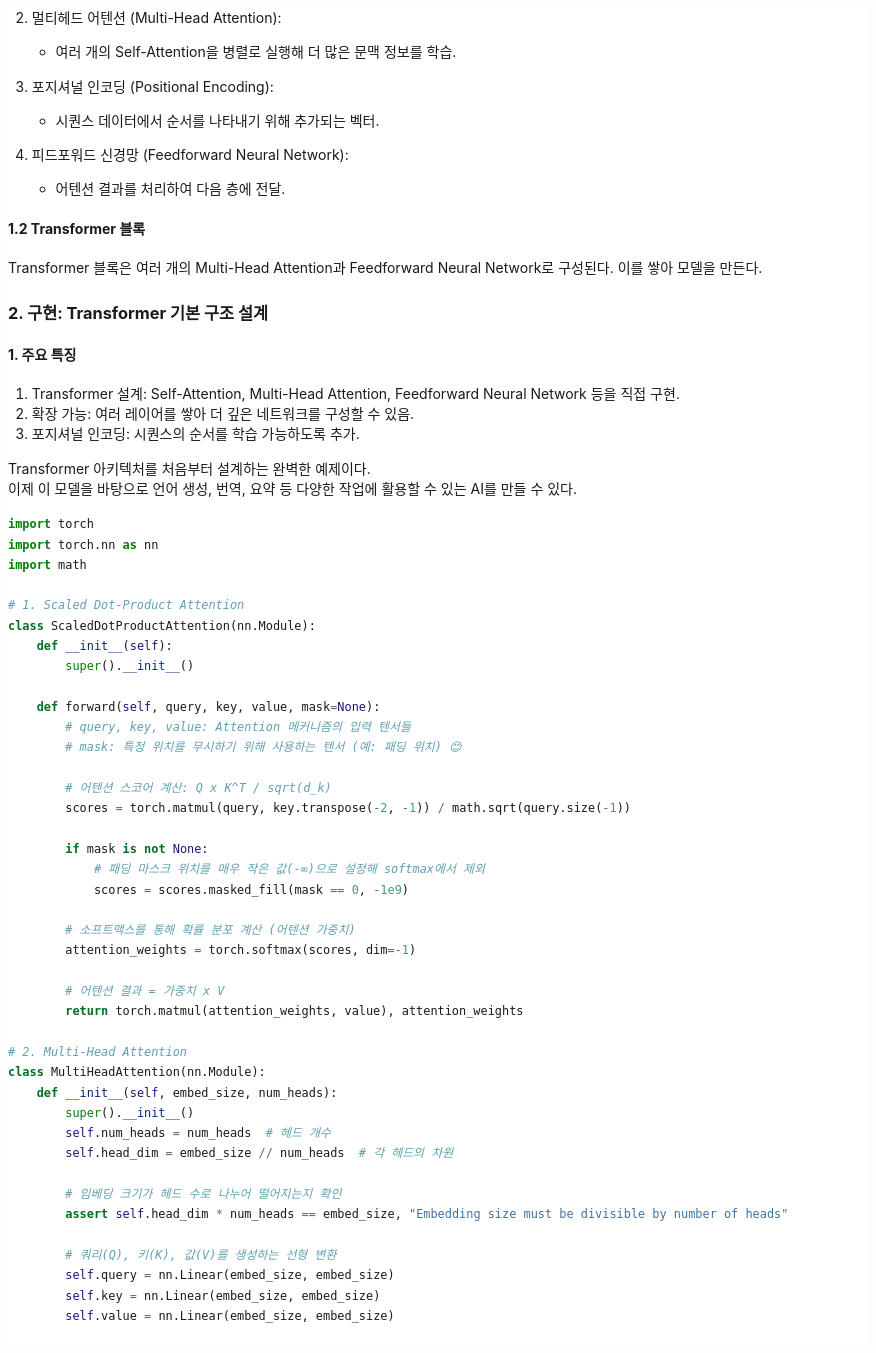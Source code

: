 2. 멀티헤드 어텐션 (Multi-Head Attention):  
   - 여러 개의 Self-Attention을 병렬로 실행해 더 많은 문맥 정보를 학습.  

3. 포지셔널 인코딩 (Positional Encoding):  
   - 시퀀스 데이터에서 순서를 나타내기 위해 추가되는 벡터.  

4. 피드포워드 신경망 (Feedforward Neural Network):  
   - 어텐션 결과를 처리하여 다음 층에 전달.  

#### 1.2 Transformer 블록  
Transformer 블록은 여러 개의 Multi-Head Attention과 Feedforward Neural Network로 구성된다. 이를 쌓아 모델을 만든다.  


### 2. 구현: Transformer 기본 구조 설계  

#### 1. 주요 특징  
1. Transformer 설계: Self-Attention, Multi-Head Attention, Feedforward Neural Network 등을 직접 구현.  
2. 확장 가능: 여러 레이어를 쌓아 더 깊은 네트워크를 구성할 수 있음.  
3. 포지셔널 인코딩: 시퀀스의 순서를 학습 가능하도록 추가.  

Transformer 아키텍처를 처음부터 설계하는 완벽한 예제이다.  
이제 이 모델을 바탕으로 언어 생성, 번역, 요약 등 다양한 작업에 활용할 수 있는 AI를 만들 수 있다.  

```python 
import torch
import torch.nn as nn
import math

# 1. Scaled Dot-Product Attention
class ScaledDotProductAttention(nn.Module):
    def __init__(self):
        super().__init__()
        
    def forward(self, query, key, value, mask=None):
        # query, key, value: Attention 메커니즘의 입력 텐서들
        # mask: 특정 위치를 무시하기 위해 사용하는 텐서 (예: 패딩 위치) 😊

        # 어텐션 스코어 계산: Q x K^T / sqrt(d_k)
        scores = torch.matmul(query, key.transpose(-2, -1)) / math.sqrt(query.size(-1))
        
        if mask is not None:
            # 패딩 마스크 위치를 매우 작은 값(-∞)으로 설정해 softmax에서 제외
            scores = scores.masked_fill(mask == 0, -1e9)
        
        # 소프트맥스를 통해 확률 분포 계산 (어텐션 가중치)
        attention_weights = torch.softmax(scores, dim=-1)

        # 어텐션 결과 = 가중치 x V
        return torch.matmul(attention_weights, value), attention_weights

# 2. Multi-Head Attention
class MultiHeadAttention(nn.Module):
    def __init__(self, embed_size, num_heads):
        super().__init__()
        self.num_heads = num_heads  # 헤드 개수
        self.head_dim = embed_size // num_heads  # 각 헤드의 차원
        
        # 임베딩 크기가 헤드 수로 나누어 떨어지는지 확인
        assert self.head_dim * num_heads == embed_size, "Embedding size must be divisible by number of heads"
        
        # 쿼리(Q), 키(K), 값(V)를 생성하는 선형 변환
        self.query = nn.Linear(embed_size, embed_size)
        self.key = nn.Linear(embed_size, embed_size)
        self.value = nn.Linear(embed_size, embed_size)
        
```